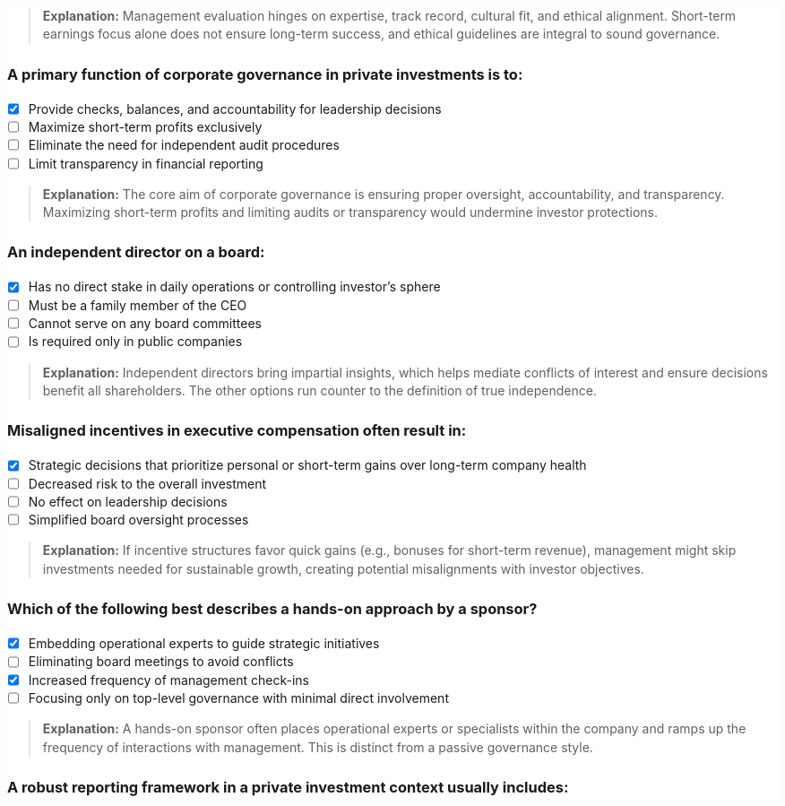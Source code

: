 > **Explanation:** Management evaluation hinges on expertise, track record, cultural fit, and ethical alignment. Short-term earnings focus alone does not ensure long-term success, and ethical guidelines are integral to sound governance.

### A primary function of corporate governance in private investments is to:

- [x] Provide checks, balances, and accountability for leadership decisions
- [ ] Maximize short-term profits exclusively
- [ ] Eliminate the need for independent audit procedures
- [ ] Limit transparency in financial reporting

> **Explanation:** The core aim of corporate governance is ensuring proper oversight, accountability, and transparency. Maximizing short-term profits and limiting audits or transparency would undermine investor protections.

### An independent director on a board:

- [x] Has no direct stake in daily operations or controlling investor’s sphere
- [ ] Must be a family member of the CEO
- [ ] Cannot serve on any board committees
- [ ] Is required only in public companies

> **Explanation:** Independent directors bring impartial insights, which helps mediate conflicts of interest and ensure decisions benefit all shareholders. The other options run counter to the definition of true independence.

### Misaligned incentives in executive compensation often result in:

- [x] Strategic decisions that prioritize personal or short-term gains over long-term company health
- [ ] Decreased risk to the overall investment
- [ ] No effect on leadership decisions
- [ ] Simplified board oversight processes

> **Explanation:** If incentive structures favor quick gains (e.g., bonuses for short-term revenue), management might skip investments needed for sustainable growth, creating potential misalignments with investor objectives.

### Which of the following best describes a hands-on approach by a sponsor?

- [x] Embedding operational experts to guide strategic initiatives
- [ ] Eliminating board meetings to avoid conflicts
- [x] Increased frequency of management check-ins
- [ ] Focusing only on top-level governance with minimal direct involvement

> **Explanation:** A hands-on sponsor often places operational experts or specialists within the company and ramps up the frequency of interactions with management. This is distinct from a passive governance style.

### A robust reporting framework in a private investment context usually includes:
